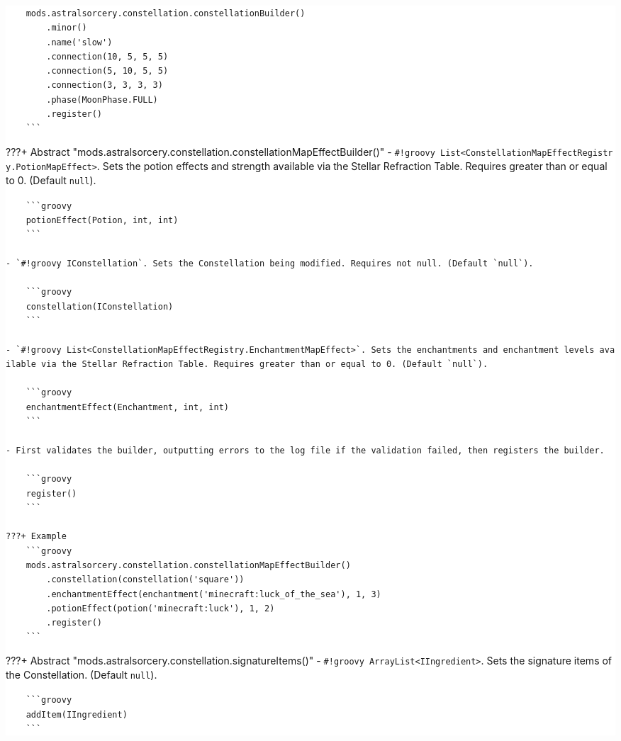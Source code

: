         mods.astralsorcery.constellation.constellationBuilder()
            .minor()
            .name('slow')
            .connection(10, 5, 5, 5)
            .connection(5, 10, 5, 5)
            .connection(3, 3, 3, 3)
            .phase(MoonPhase.FULL)
            .register()
        ```

???+ Abstract "mods.astralsorcery.constellation.constellationMapEffectBuilder()"
    - `#!groovy List<ConstellationMapEffectRegistry.PotionMapEffect>`. Sets the potion effects and strength available via the Stellar Refraction Table. Requires greater than or equal to 0. (Default `null`).

        ```groovy
        potionEffect(Potion, int, int)
        ```

    - `#!groovy IConstellation`. Sets the Constellation being modified. Requires not null. (Default `null`).

        ```groovy
        constellation(IConstellation)
        ```

    - `#!groovy List<ConstellationMapEffectRegistry.EnchantmentMapEffect>`. Sets the enchantments and enchantment levels available via the Stellar Refraction Table. Requires greater than or equal to 0. (Default `null`).

        ```groovy
        enchantmentEffect(Enchantment, int, int)
        ```

    - First validates the builder, outputting errors to the log file if the validation failed, then registers the builder.

        ```groovy
        register()
        ```

    ???+ Example
        ```groovy
        mods.astralsorcery.constellation.constellationMapEffectBuilder()
            .constellation(constellation('square'))
            .enchantmentEffect(enchantment('minecraft:luck_of_the_sea'), 1, 3)
            .potionEffect(potion('minecraft:luck'), 1, 2)
            .register()
        ```

???+ Abstract "mods.astralsorcery.constellation.signatureItems()"
    - `#!groovy ArrayList<IIngredient>`. Sets the signature items of the Constellation. (Default `null`).

        ```groovy
        addItem(IIngredient)
        ```
